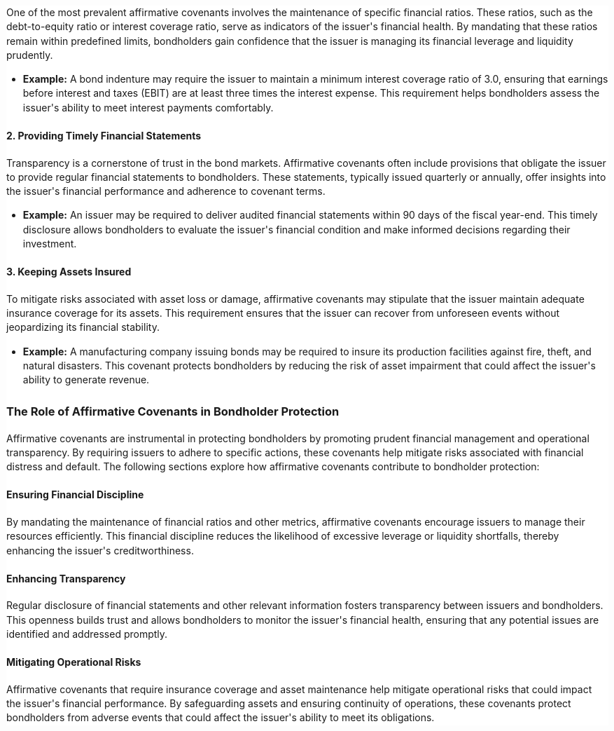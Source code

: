 One of the most prevalent affirmative covenants involves the maintenance of specific financial ratios. These ratios, such as the debt-to-equity ratio or interest coverage ratio, serve as indicators of the issuer's financial health. By mandating that these ratios remain within predefined limits, bondholders gain confidence that the issuer is managing its financial leverage and liquidity prudently.

- **Example:** A bond indenture may require the issuer to maintain a minimum interest coverage ratio of 3.0, ensuring that earnings before interest and taxes (EBIT) are at least three times the interest expense. This requirement helps bondholders assess the issuer's ability to meet interest payments comfortably.

#### 2. Providing Timely Financial Statements

Transparency is a cornerstone of trust in the bond markets. Affirmative covenants often include provisions that obligate the issuer to provide regular financial statements to bondholders. These statements, typically issued quarterly or annually, offer insights into the issuer's financial performance and adherence to covenant terms.

- **Example:** An issuer may be required to deliver audited financial statements within 90 days of the fiscal year-end. This timely disclosure allows bondholders to evaluate the issuer's financial condition and make informed decisions regarding their investment.

#### 3. Keeping Assets Insured

To mitigate risks associated with asset loss or damage, affirmative covenants may stipulate that the issuer maintain adequate insurance coverage for its assets. This requirement ensures that the issuer can recover from unforeseen events without jeopardizing its financial stability.

- **Example:** A manufacturing company issuing bonds may be required to insure its production facilities against fire, theft, and natural disasters. This covenant protects bondholders by reducing the risk of asset impairment that could affect the issuer's ability to generate revenue.

### The Role of Affirmative Covenants in Bondholder Protection

Affirmative covenants are instrumental in protecting bondholders by promoting prudent financial management and operational transparency. By requiring issuers to adhere to specific actions, these covenants help mitigate risks associated with financial distress and default. The following sections explore how affirmative covenants contribute to bondholder protection:

#### Ensuring Financial Discipline

By mandating the maintenance of financial ratios and other metrics, affirmative covenants encourage issuers to manage their resources efficiently. This financial discipline reduces the likelihood of excessive leverage or liquidity shortfalls, thereby enhancing the issuer's creditworthiness.

#### Enhancing Transparency

Regular disclosure of financial statements and other relevant information fosters transparency between issuers and bondholders. This openness builds trust and allows bondholders to monitor the issuer's financial health, ensuring that any potential issues are identified and addressed promptly.

#### Mitigating Operational Risks

Affirmative covenants that require insurance coverage and asset maintenance help mitigate operational risks that could impact the issuer's financial performance. By safeguarding assets and ensuring continuity of operations, these covenants protect bondholders from adverse events that could affect the issuer's ability to meet its obligations.
